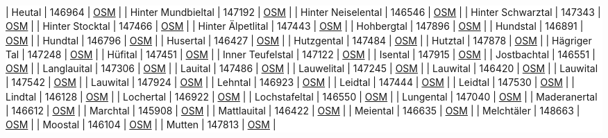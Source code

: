 | Heutal             | 146964 | [OSM](https://www.openstreetmap.org/?mlat=46.59874765121475&mlon=8.539754932252817&zoom=13)  |
| Hinter Mundbieltal | 147192 | [OSM](https://www.openstreetmap.org/?mlat=46.61544992235937&mlon=8.655172895280057&zoom=13)  |
| Hinter Neiselental | 146546 | [OSM](https://www.openstreetmap.org/?mlat=46.686378433316655&mlon=8.57794108290657&zoom=13)  |
| Hinter Schwarztal  | 147343 | [OSM](https://www.openstreetmap.org/?mlat=46.75376338071218&mlon=8.784696904654941&zoom=13)  |
| Hinter Stocktal    | 147466 | [OSM](https://www.openstreetmap.org/?mlat=46.73302856850047&mlon=8.700803865631322&zoom=13)  |
| Hinter Älpetlital  | 147443 | [OSM](https://www.openstreetmap.org/?mlat=46.60657438923684&mlon=8.630688000819207&zoom=13)  |
| Hohbergtal         | 147896 | [OSM](https://www.openstreetmap.org/?mlat=46.75818837113316&mlon=8.487299332138258&zoom=13)  |
| Hundstal           | 146891 | [OSM](https://www.openstreetmap.org/?mlat=46.861739114021304&mlon=8.747517608301917&zoom=13) |
| Hundtal            | 146796 | [OSM](https://www.openstreetmap.org/?mlat=46.72814780086264&mlon=8.639643157699702&zoom=13)  |
| Husertal           | 146427 | [OSM](https://www.openstreetmap.org/?mlat=46.726272545456226&mlon=8.580182317368163&zoom=13) |
| Hutzgental         | 147484 | [OSM](https://www.openstreetmap.org/?mlat=46.64542691528268&mlon=8.543237442783251&zoom=13)  |
| Hutztal            | 147878 | [OSM](https://www.openstreetmap.org/?mlat=46.934576573431585&mlon=8.557603696372036&zoom=13) |
| Hägriger Tal       | 147248 | [OSM](https://www.openstreetmap.org/?mlat=46.724872128644876&mlon=8.59895835773974&zoom=13)  |
| Hüfital            | 147451 | [OSM](https://www.openstreetmap.org/?mlat=46.79492109700635&mlon=8.816944789449817&zoom=13)  |
| Inner Teufelstal   | 147122 | [OSM](https://www.openstreetmap.org/?mlat=46.64972219757806&mlon=8.600690339225705&zoom=13)  |
| Isental            | 147915 | [OSM](https://www.openstreetmap.org/?mlat=46.88440562838625&mlon=8.520451603317015&zoom=13)  |
| Jostbachtal        | 146551 | [OSM](https://www.openstreetmap.org/?mlat=46.64833530015203&mlon=8.575293300234177&zoom=13)  |
| Langlauital        | 147306 | [OSM](https://www.openstreetmap.org/?mlat=46.752520791484905&mlon=8.667841837160225&zoom=13) |
| Lauital            | 147486 | [OSM](https://www.openstreetmap.org/?mlat=46.615824974155146&mlon=8.528520231581428&zoom=13) |
| Lauwelital         | 147245 | [OSM](https://www.openstreetmap.org/?mlat=46.91090420159&mlon=8.501386075631936&zoom=13)     |
| Lauwital           | 146420 | [OSM](https://www.openstreetmap.org/?mlat=46.903239540747705&mlon=8.564212274000996&zoom=13) |
| Lauwital           | 147542 | [OSM](https://www.openstreetmap.org/?mlat=46.92646702140203&mlon=8.634930366257873&zoom=13)  |
| Lauwital           | 147924 | [OSM](https://www.openstreetmap.org/?mlat=46.84627887540906&mlon=8.663076367992955&zoom=13)  |
| Lehntal            | 146923 | [OSM](https://www.openstreetmap.org/?mlat=46.84990470557037&mlon=8.66301626895087&zoom=13)   |
| Leidtal            | 147444 | [OSM](https://www.openstreetmap.org/?mlat=46.6036943551932&mlon=8.644400694125588&zoom=13)   |
| Leidtal            | 147530 | [OSM](https://www.openstreetmap.org/?mlat=46.832924752927916&mlon=8.659283853210823&zoom=13) |
| Lindtal            | 146128 | [OSM](https://www.openstreetmap.org/?mlat=46.888188340981635&mlon=8.510296140459154&zoom=13) |
| Lochertal          | 146922 | [OSM](https://www.openstreetmap.org/?mlat=46.8274366536681&mlon=8.666586659683643&zoom=13)   |
| Lochstafeltal      | 146550 | [OSM](https://www.openstreetmap.org/?mlat=46.64265868786112&mlon=8.534308995798831&zoom=13)  |
| Lungental          | 147040 | [OSM](https://www.openstreetmap.org/?mlat=46.758841533244585&mlon=8.737056284314614&zoom=13) |
| Maderanertal       | 146612 | [OSM](https://www.openstreetmap.org/?mlat=46.77323013235884&mlon=8.76732767231507&zoom=13)   |
| Marchtal           | 145908 | [OSM](https://www.openstreetmap.org/?mlat=46.85972929790519&mlon=8.782372889018884&zoom=13)  |
| Mattlauital        | 146422 | [OSM](https://www.openstreetmap.org/?mlat=46.735422994259736&mlon=8.567019698575507&zoom=13) |
| Meiental           | 146635 | [OSM](https://www.openstreetmap.org/?mlat=46.73510514065188&mlon=8.513816067626482&zoom=13)  |
| Melchtäler         | 148663 | [OSM](https://www.openstreetmap.org/?mlat=46.7527380015067&mlon=8.476407485856692&zoom=13)   |
| Moostal            | 146104 | [OSM](https://www.openstreetmap.org/?mlat=46.70104643977546&mlon=8.617204537026012&zoom=13)  |
| Mutten             | 147813 | [OSM](https://www.openstreetmap.org/?mlat=46.55658533761573&mlon=8.460898882185411&zoom=13)  |
